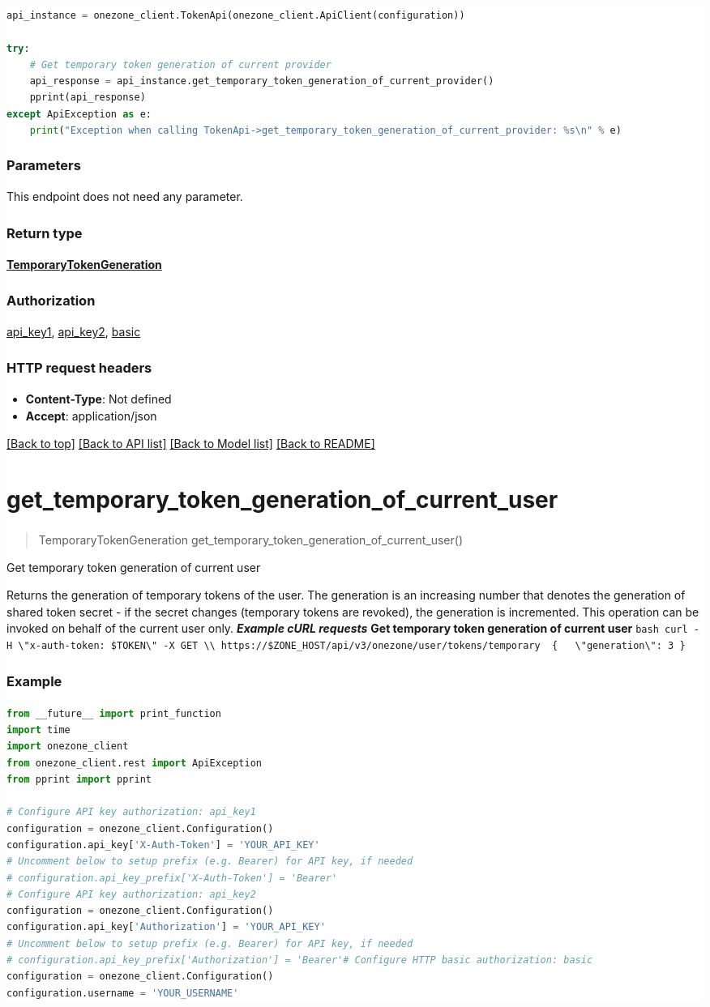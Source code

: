 ```python
api_instance = onezone_client.TokenApi(onezone_client.ApiClient(configuration))

try:
    # Get temporary token generation of current provider
    api_response = api_instance.get_temporary_token_generation_of_current_provider()
    pprint(api_response)
except ApiException as e:
    print("Exception when calling TokenApi->get_temporary_token_generation_of_current_provider: %s\n" % e)
```

### Parameters
This endpoint does not need any parameter.

### Return type

[**TemporaryTokenGeneration**](TemporaryTokenGeneration.md)

### Authorization

[api_key1](../README.md#api_key1), [api_key2](../README.md#api_key2), [basic](../README.md#basic)

### HTTP request headers

 - **Content-Type**: Not defined
 - **Accept**: application/json

[[Back to top]](#) [[Back to API list]](../README.md#documentation-for-api-endpoints) [[Back to Model list]](../README.md#documentation-for-models) [[Back to README]](../README.md)

# **get_temporary_token_generation_of_current_user**
> TemporaryTokenGeneration get_temporary_token_generation_of_current_user()

Get temporary token generation of current user

Returns the generation of temporary tokens of the user. The generation is an increasing number that denotes the generation of shared token secret - if the secret changes (temporary tokens are revoked), the generation is incremented.  This operation can be invoked on behalf of the current user only.  ***Example cURL requests***  **Get temporary token generation of current user** ```bash curl -H \"x-auth-token: $TOKEN\" -X GET \\ https://$ZONE_HOST/api/v3/onezone/user/tokens/temporary  {   \"generation\": 3 } ``` 

### Example
```python
from __future__ import print_function
import time
import onezone_client
from onezone_client.rest import ApiException
from pprint import pprint

# Configure API key authorization: api_key1
configuration = onezone_client.Configuration()
configuration.api_key['X-Auth-Token'] = 'YOUR_API_KEY'
# Uncomment below to setup prefix (e.g. Bearer) for API key, if needed
# configuration.api_key_prefix['X-Auth-Token'] = 'Bearer'
# Configure API key authorization: api_key2
configuration = onezone_client.Configuration()
configuration.api_key['Authorization'] = 'YOUR_API_KEY'
# Uncomment below to setup prefix (e.g. Bearer) for API key, if needed
# configuration.api_key_prefix['Authorization'] = 'Bearer'# Configure HTTP basic authorization: basic
configuration = onezone_client.Configuration()
configuration.username = 'YOUR_USERNAME'
```